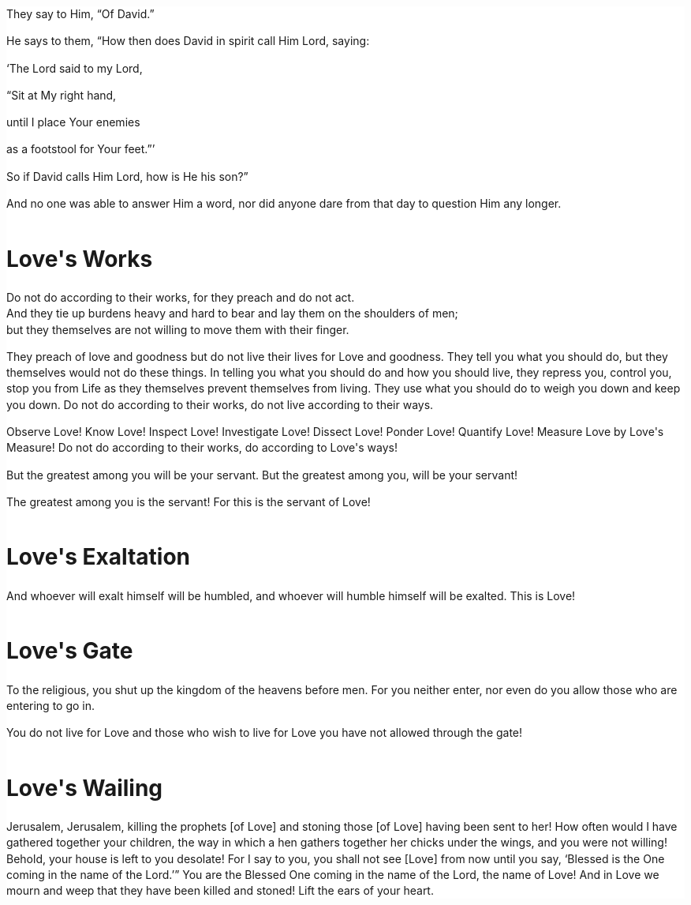 They say to Him, “Of David.”

He says to them, “How then does David in spirit call Him Lord, saying: 

‘The Lord said to my Lord,

“Sit at My right hand,

until I place Your enemies

as a footstool for Your feet.”’

So if David calls Him Lord, how is He his son?” 

And no one was able to answer Him a word, nor did anyone dare from that day to question Him any longer.

# Love's Works 

Do not do according to their works, for they preach and do not act.  
And they tie up burdens heavy and hard to bear and lay them on the shoulders of men;  
but they themselves are not willing to move them with their finger. 

They preach of love and goodness but do not live their lives for Love and goodness. 
They tell you what you should do, but they themselves would not do these things. 
In telling you what you should do and how you should live, they repress you, control you, 
stop you from Life as they themselves prevent themselves from living. 
They use what you should do to weigh you down and keep you down. 
Do not do according to their works, do not live according to their ways. 

Observe Love! Know Love! Inspect Love! Investigate Love! Dissect Love! Ponder Love! Quantify Love! 
Measure Love by Love's Measure! Do not do according to their works, do according to Love's ways! 

But the greatest among you will be your servant. 
But the greatest among you, will be your servant! 

The greatest among you is the servant! 
For this is the servant of Love! 

# Love's Exaltation 

And whoever will exalt himself will be humbled, and whoever will humble himself will be exalted. This is Love! 

# Love's Gate  

To the religious, you shut up the kingdom of the heavens before men. For you neither enter, nor even do you allow those who are entering to go in. 

You do not live for Love and those who wish to live for Love you have not allowed through the gate! 

# Love's Wailing 

Jerusalem, Jerusalem, killing the prophets [of Love] and stoning those [of Love] having been sent to her! How often would I have gathered together your children, the way in which a hen gathers together her chicks under the wings, and you were not willing! Behold, your house is left to you desolate! For I say to you, you shall not see [Love] from now until you say, ‘Blessed is the One coming in the name of the Lord.’” 
You are the Blessed One coming in the name of the Lord, the name of Love! 
And in Love we mourn and weep that they have been killed and stoned! Lift the ears of your heart. 
